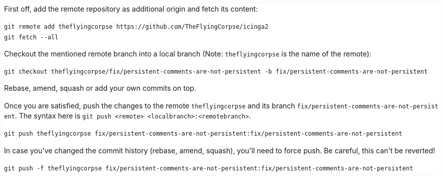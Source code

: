 First off, add the remote repository as additional origin and fetch its content:

```
git remote add theflyingcorpse https://github.com/TheFlyingCorpse/icinga2
git fetch --all
```

Checkout the mentioned remote branch into a local branch (Note: `theflyingcorpse` is the name of the remote):

```
git checkout theflyingcorpse/fix/persistent-comments-are-not-persistent -b fix/persistent-comments-are-not-persistent
```

Rebase, amend, squash or add your own commits on top.

Once you are satisfied, push the changes to the remote `theflyingcorpse` and its branch `fix/persistent-comments-are-not-persistent`.
The syntax here is `git push <remote> <localbranch>:<remotebranch>`.

```
git push theflyingcorpse fix/persistent-comments-are-not-persistent:fix/persistent-comments-are-not-persistent
```

In case you've changed the commit history (rebase, amend, squash), you'll need to force push. Be careful, this can't be reverted!

```
git push -f theflyingcorpse fix/persistent-comments-are-not-persistent:fix/persistent-comments-are-not-persistent
```

